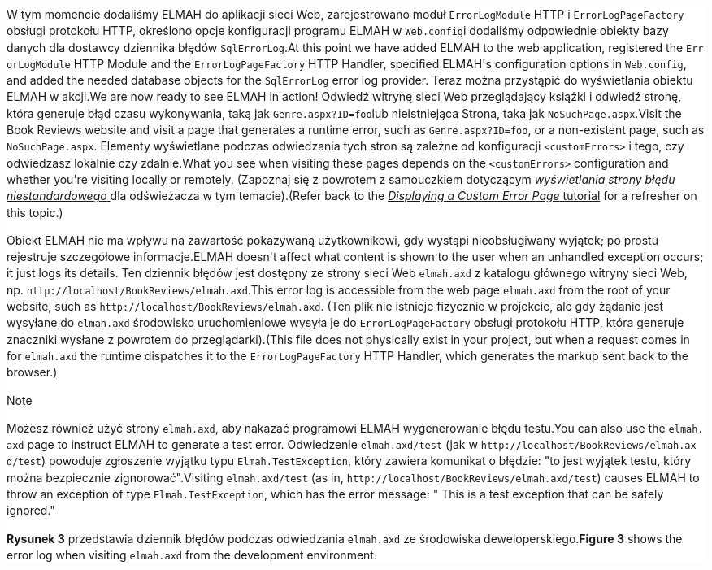<span data-ttu-id="8c1f2-209">W tym momencie dodaliśmy ELMAH do aplikacji sieci Web, zarejestrowano moduł `ErrorLogModule` HTTP i `ErrorLogPageFactory` obsługi protokołu HTTP, określono opcje konfiguracji programu ELMAH w `Web.config`i dodaliśmy odpowiednie obiekty bazy danych dla dostawcy dziennika błędów `SqlErrorLog`.</span><span class="sxs-lookup"><span data-stu-id="8c1f2-209">At this point we have added ELMAH to the web application, registered the `ErrorLogModule` HTTP Module and the `ErrorLogPageFactory` HTTP Handler, specified ELMAH's configuration options in `Web.config`, and added the needed database objects for the `SqlErrorLog` error log provider.</span></span> <span data-ttu-id="8c1f2-210">Teraz można przystąpić do wyświetlania obiektu ELMAH w akcji.</span><span class="sxs-lookup"><span data-stu-id="8c1f2-210">We are now ready to see ELMAH in action!</span></span> <span data-ttu-id="8c1f2-211">Odwiedź witrynę sieci Web przeglądający książki i odwiedź stronę, która generuje błąd czasu wykonywania, taką jak `Genre.aspx?ID=foo`lub nieistniejąca Strona, taka jak `NoSuchPage.aspx`.</span><span class="sxs-lookup"><span data-stu-id="8c1f2-211">Visit the Book Reviews website and visit a page that generates a runtime error, such as `Genre.aspx?ID=foo`, or a non-existent page, such as `NoSuchPage.aspx`.</span></span> <span data-ttu-id="8c1f2-212">Elementy wyświetlane podczas odwiedzania tych stron są zależne od konfiguracji `<customErrors>` i tego, czy odwiedzasz lokalnie czy zdalnie.</span><span class="sxs-lookup"><span data-stu-id="8c1f2-212">What you see when visiting these pages depends on the `<customErrors>` configuration and whether you're visiting locally or remotely.</span></span> <span data-ttu-id="8c1f2-213">(Zapoznaj się z powrotem z samouczkiem dotyczącym [ *wyświetlania strony błędu niestandardowego* ](displaying-a-custom-error-page-vb.md) dla odświeżacza w tym temacie).</span><span class="sxs-lookup"><span data-stu-id="8c1f2-213">(Refer back to the [*Displaying a Custom Error Page* tutorial](displaying-a-custom-error-page-vb.md) for a refresher on this topic.)</span></span>

<span data-ttu-id="8c1f2-214">Obiekt ELMAH nie ma wpływu na zawartość pokazywaną użytkownikowi, gdy wystąpi nieobsługiwany wyjątek; po prostu rejestruje szczegółowe informacje.</span><span class="sxs-lookup"><span data-stu-id="8c1f2-214">ELMAH doesn't affect what content is shown to the user when an unhandled exception occurs; it just logs its details.</span></span> <span data-ttu-id="8c1f2-215">Ten dziennik błędów jest dostępny ze strony sieci Web `elmah.axd` z katalogu głównego witryny sieci Web, np. `http://localhost/BookReviews/elmah.axd`.</span><span class="sxs-lookup"><span data-stu-id="8c1f2-215">This error log is accessible from the web page `elmah.axd` from the root of your website, such as `http://localhost/BookReviews/elmah.axd`.</span></span> <span data-ttu-id="8c1f2-216">(Ten plik nie istnieje fizycznie w projekcie, ale gdy żądanie jest wysyłane do `elmah.axd` środowisko uruchomieniowe wysyła je do `ErrorLogPageFactory` obsługi protokołu HTTP, która generuje znaczniki wysłane z powrotem do przeglądarki).</span><span class="sxs-lookup"><span data-stu-id="8c1f2-216">(This file does not physically exist in your project, but when a request comes in for `elmah.axd` the runtime dispatches it to the `ErrorLogPageFactory` HTTP Handler, which generates the markup sent back to the browser.)</span></span>

> [!NOTE]
> <span data-ttu-id="8c1f2-217">Możesz również użyć strony `elmah.axd`, aby nakazać programowi ELMAH wygenerowanie błędu testu.</span><span class="sxs-lookup"><span data-stu-id="8c1f2-217">You can also use the `elmah.axd` page to instruct ELMAH to generate a test error.</span></span> <span data-ttu-id="8c1f2-218">Odwiedzenie `elmah.axd/test` (jak w `http://localhost/BookReviews/elmah.axd/test`) powoduje zgłoszenie wyjątku typu `Elmah.TestException`, który zawiera komunikat o błędzie: "to jest wyjątek testu, który można bezpiecznie zignorować".</span><span class="sxs-lookup"><span data-stu-id="8c1f2-218">Visiting `elmah.axd/test` (as in, `http://localhost/BookReviews/elmah.axd/test`) causes ELMAH to throw an exception of type `Elmah.TestException`, which has the error message: " This is a test exception that can be safely ignored."</span></span>

<span data-ttu-id="8c1f2-219">**Rysunek 3** przedstawia dziennik błędów podczas odwiedzania `elmah.axd` ze środowiska deweloperskiego.</span><span class="sxs-lookup"><span data-stu-id="8c1f2-219">**Figure 3** shows the error log when visiting `elmah.axd` from the development environment.</span></span>
